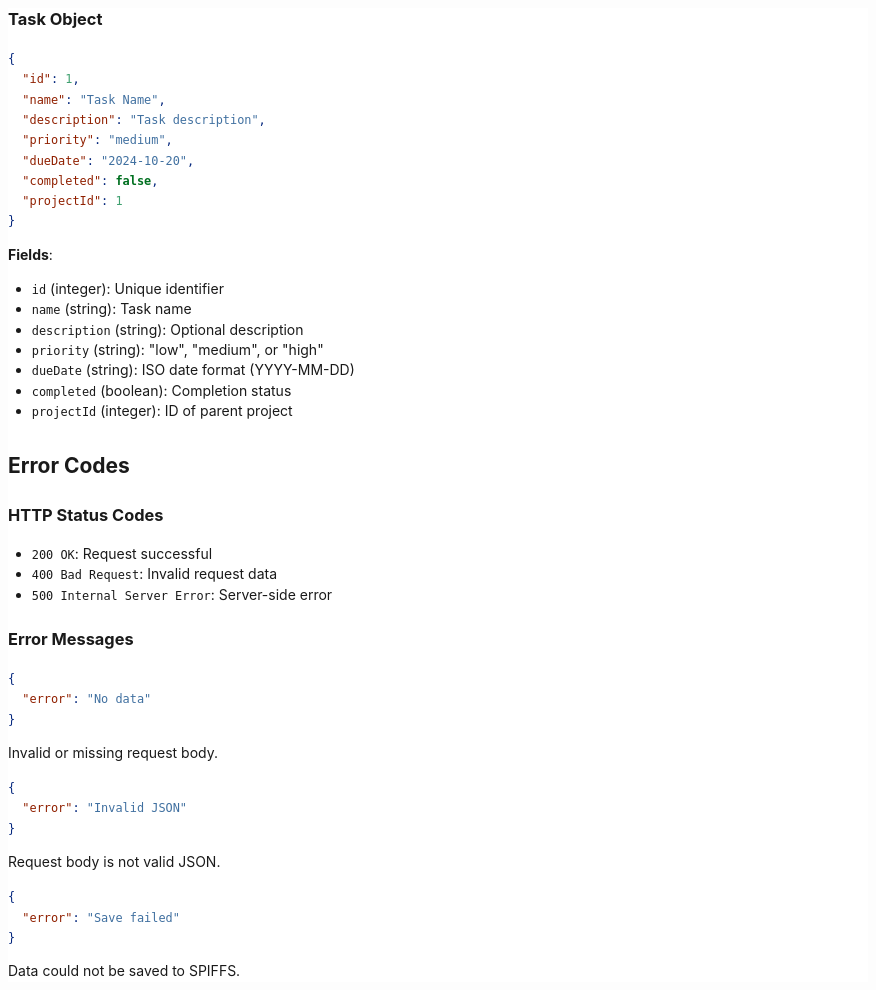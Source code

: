 ### Task Object

```json
{
  "id": 1,
  "name": "Task Name",
  "description": "Task description",
  "priority": "medium",
  "dueDate": "2024-10-20",
  "completed": false,
  "projectId": 1
}
```

**Fields**:
- `id` (integer): Unique identifier
- `name` (string): Task name
- `description` (string): Optional description
- `priority` (string): "low", "medium", or "high"
- `dueDate` (string): ISO date format (YYYY-MM-DD)
- `completed` (boolean): Completion status
- `projectId` (integer): ID of parent project

## Error Codes

### HTTP Status Codes

- `200 OK`: Request successful
- `400 Bad Request`: Invalid request data
- `500 Internal Server Error`: Server-side error

### Error Messages

```json
{
  "error": "No data"
}
```
Invalid or missing request body.

```json
{
  "error": "Invalid JSON"
}
```
Request body is not valid JSON.

```json
{
  "error": "Save failed"
}
```
Data could not be saved to SPIFFS.
